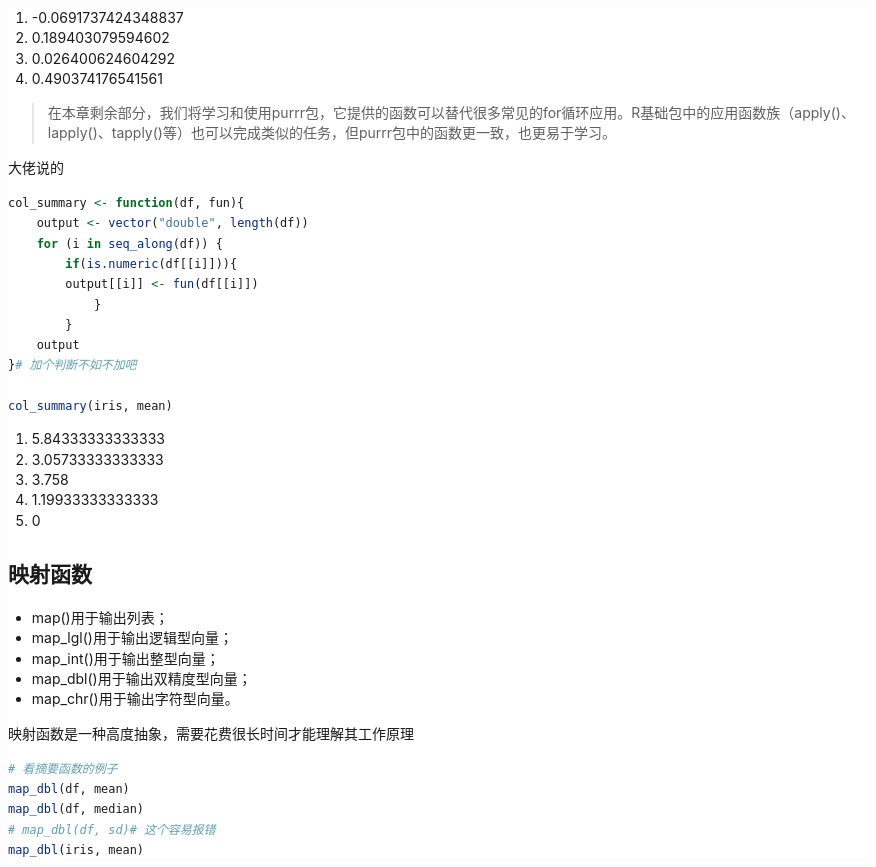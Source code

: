 


<ol class=list-inline>
	<li>-0.0691737424348837</li>
	<li>0.189403079594602</li>
	<li>0.026400624604292</li>
	<li>0.490374176541561</li>
</ol>



> 在本章剩余部分，我们将学习和使用purrr包，它提供的函数可以替代很多常见的for循环应用。R基础包中的应用函数族（apply()、lapply()、tapply()等）也可以完成类似的任务，但purrr包中的函数更一致，也更易于学习。

大佬说的


```R
col_summary <- function(df, fun){
    output <- vector("double", length(df))
    for (i in seq_along(df)) {
        if(is.numeric(df[[i]])){
        output[[i]] <- fun(df[[i]])
            }
        }
    output
}# 加个判断不如不加吧

col_summary(iris, mean)
```


<ol class=list-inline>
	<li>5.84333333333333</li>
	<li>3.05733333333333</li>
	<li>3.758</li>
	<li>1.19933333333333</li>
	<li>0</li>
</ol>



## 映射函数

* map()用于输出列表；
* map_lgl()用于输出逻辑型向量；
* map_int()用于输出整型向量；
* map_dbl()用于输出双精度型向量；
* map_chr()用于输出字符型向量。

映射函数是一种高度抽象，需要花费很长时间才能理解其工作原理


```R
# 看摘要函数的例子
map_dbl(df, mean)
map_dbl(df, median)
# map_dbl(df, sd)# 这个容易报错
map_dbl(iris, mean)
```
